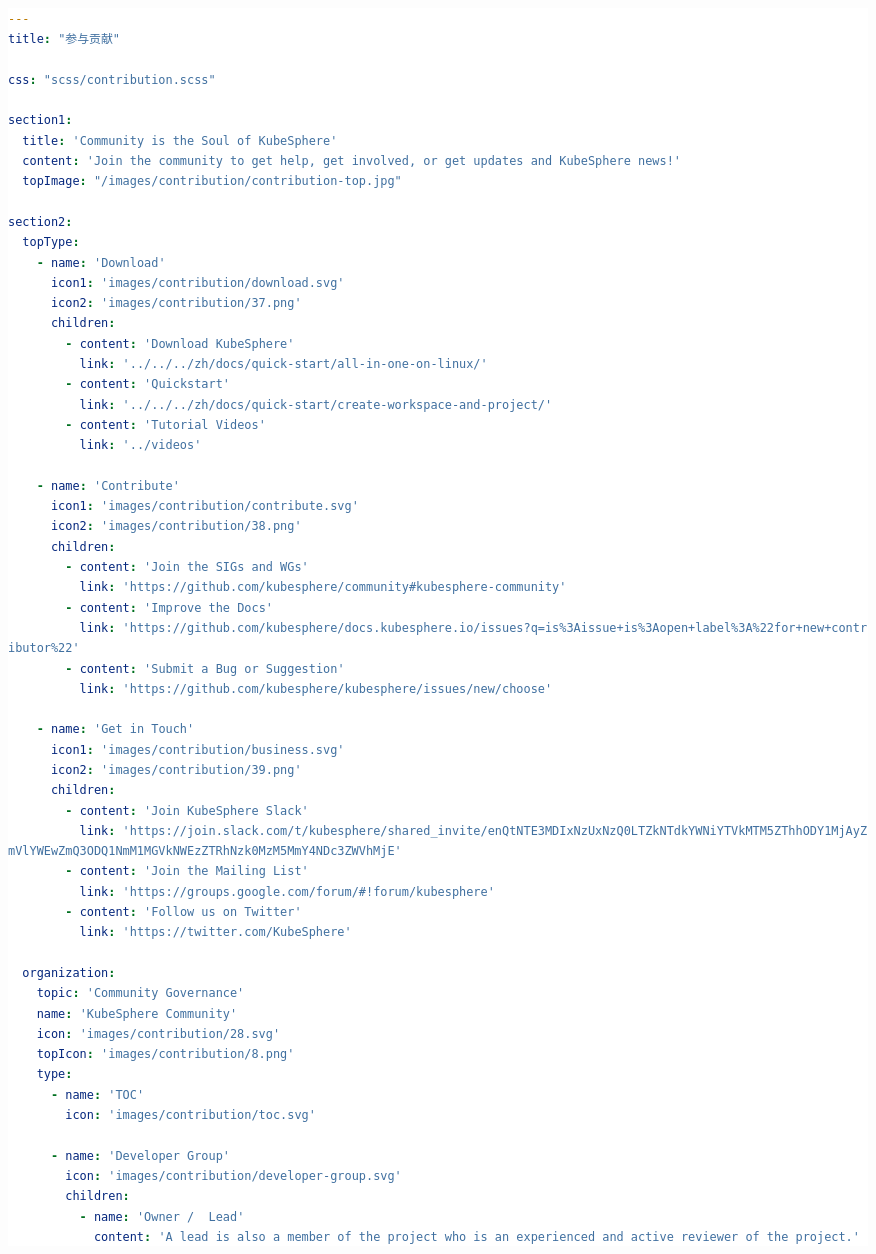```yaml
---
title: "参与贡献"

css: "scss/contribution.scss"

section1:
  title: 'Community is the Soul of KubeSphere'
  content: 'Join the community to get help, get involved, or get updates and KubeSphere news!'
  topImage: "/images/contribution/contribution-top.jpg"

section2:
  topType:
    - name: 'Download'
      icon1: 'images/contribution/download.svg'
      icon2: 'images/contribution/37.png'
      children:
        - content: 'Download KubeSphere'
          link: '../../../zh/docs/quick-start/all-in-one-on-linux/'
        - content: 'Quickstart'
          link: '../../../zh/docs/quick-start/create-workspace-and-project/'
        - content: 'Tutorial Videos'
          link: '../videos'

    - name: 'Contribute'
      icon1: 'images/contribution/contribute.svg'
      icon2: 'images/contribution/38.png'
      children:
        - content: 'Join the SIGs and WGs'
          link: 'https://github.com/kubesphere/community#kubesphere-community'
        - content: 'Improve the Docs'
          link: 'https://github.com/kubesphere/docs.kubesphere.io/issues?q=is%3Aissue+is%3Aopen+label%3A%22for+new+contributor%22'
        - content: 'Submit a Bug or Suggestion'
          link: 'https://github.com/kubesphere/kubesphere/issues/new/choose'

    - name: 'Get in Touch'
      icon1: 'images/contribution/business.svg'
      icon2: 'images/contribution/39.png'
      children:
        - content: 'Join KubeSphere Slack'
          link: 'https://join.slack.com/t/kubesphere/shared_invite/enQtNTE3MDIxNzUxNzQ0LTZkNTdkYWNiYTVkMTM5ZThhODY1MjAyZmVlYWEwZmQ3ODQ1NmM1MGVkNWEzZTRhNzk0MzM5MmY4NDc3ZWVhMjE'
        - content: 'Join the Mailing List'
          link: 'https://groups.google.com/forum/#!forum/kubesphere'
        - content: 'Follow us on Twitter'
          link: 'https://twitter.com/KubeSphere'

  organization:
    topic: 'Community Governance'
    name: 'KubeSphere Community'
    icon: 'images/contribution/28.svg'
    topIcon: 'images/contribution/8.png'
    type:
      - name: 'TOC'
        icon: 'images/contribution/toc.svg'

      - name: 'Developer Group'
        icon: 'images/contribution/developer-group.svg'
        children:
          - name: 'Owner /  Lead'
            content: 'A lead is also a member of the project who is an experienced and active reviewer of the project.'

```